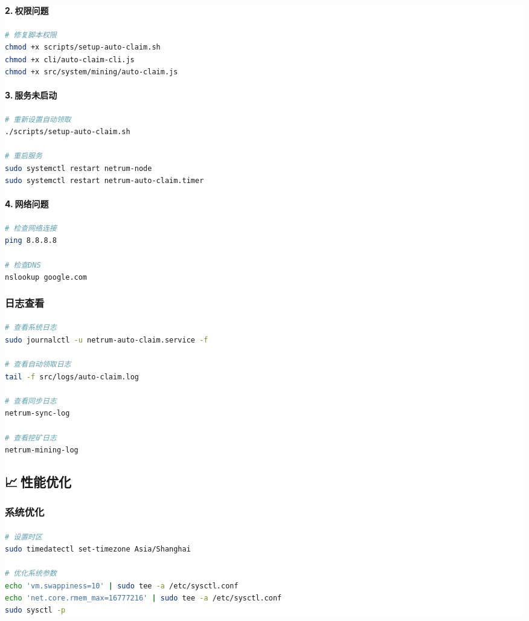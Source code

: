 #### 2. 权限问题
```bash
# 修复脚本权限
chmod +x scripts/setup-auto-claim.sh
chmod +x cli/auto-claim-cli.js
chmod +x src/system/mining/auto-claim.js
```

#### 3. 服务未启动
```bash
# 重新设置自动领取
./scripts/setup-auto-claim.sh

# 重启服务
sudo systemctl restart netrum-node
sudo systemctl restart netrum-auto-claim.timer
```

#### 4. 网络问题
```bash
# 检查网络连接
ping 8.8.8.8

# 检查DNS
nslookup google.com
```

### 日志查看
```bash
# 查看系统日志
sudo journalctl -u netrum-auto-claim.service -f

# 查看自动领取日志
tail -f src/logs/auto-claim.log

# 查看同步日志
netrum-sync-log

# 查看挖矿日志
netrum-mining-log
```

## 📈 性能优化

### 系统优化
```bash
# 设置时区
sudo timedatectl set-timezone Asia/Shanghai

# 优化系统参数
echo 'vm.swappiness=10' | sudo tee -a /etc/sysctl.conf
echo 'net.core.rmem_max=16777216' | sudo tee -a /etc/sysctl.conf
sudo sysctl -p
```

